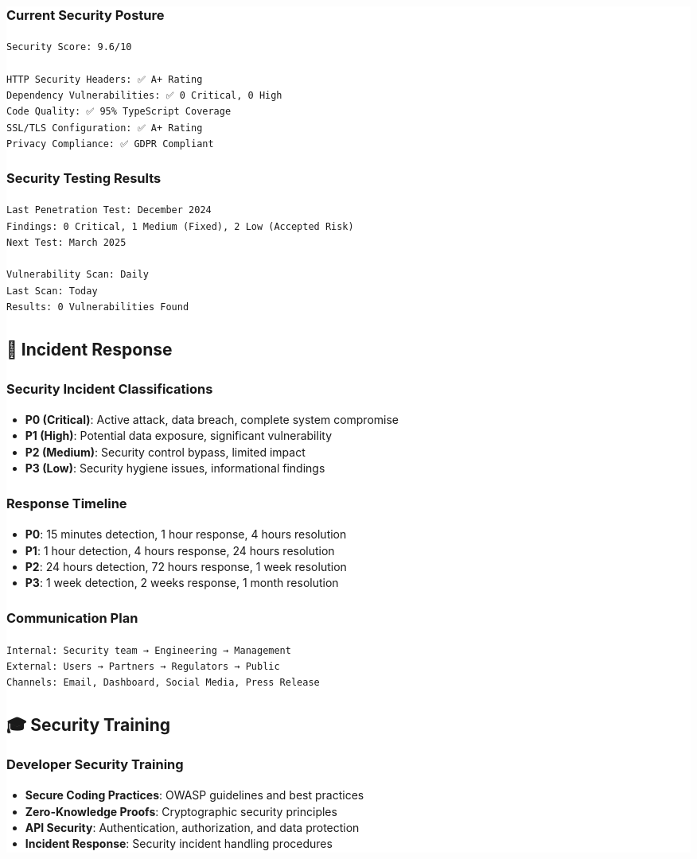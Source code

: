 ### Current Security Posture
```
Security Score: 9.6/10

HTTP Security Headers: ✅ A+ Rating
Dependency Vulnerabilities: ✅ 0 Critical, 0 High
Code Quality: ✅ 95% TypeScript Coverage
SSL/TLS Configuration: ✅ A+ Rating
Privacy Compliance: ✅ GDPR Compliant
```

### Security Testing Results
```
Last Penetration Test: December 2024
Findings: 0 Critical, 1 Medium (Fixed), 2 Low (Accepted Risk)
Next Test: March 2025

Vulnerability Scan: Daily
Last Scan: Today
Results: 0 Vulnerabilities Found
```

## 🚨 Incident Response

### Security Incident Classifications
- **P0 (Critical)**: Active attack, data breach, complete system compromise
- **P1 (High)**: Potential data exposure, significant vulnerability
- **P2 (Medium)**: Security control bypass, limited impact
- **P3 (Low)**: Security hygiene issues, informational findings

### Response Timeline
- **P0**: 15 minutes detection, 1 hour response, 4 hours resolution
- **P1**: 1 hour detection, 4 hours response, 24 hours resolution
- **P2**: 24 hours detection, 72 hours response, 1 week resolution
- **P3**: 1 week detection, 2 weeks response, 1 month resolution

### Communication Plan
```
Internal: Security team → Engineering → Management
External: Users → Partners → Regulators → Public
Channels: Email, Dashboard, Social Media, Press Release
```

## 🎓 Security Training

### Developer Security Training
- **Secure Coding Practices**: OWASP guidelines and best practices
- **Zero-Knowledge Proofs**: Cryptographic security principles
- **API Security**: Authentication, authorization, and data protection
- **Incident Response**: Security incident handling procedures
